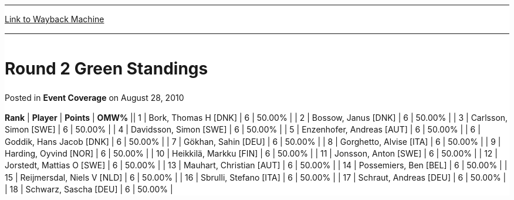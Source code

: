 
---
[Link to Wayback Machine](https://web.archive.org/web/20211020083047/https://magic.wizards.com/en/articles/archive/event-coverage/round-2-green-standings-2010-08-28)

[_metadata_:description]:- "RankPlayerPointsOMW% 1 Bork, Thomas H [DNK] 6 50.00% 2 Bossow, Janus [DNK] 6 50.00% 3 Carlsson, Simon [SWE] 6 50.00% 4 Davidsson, Simon [SWE] 6 50.00% 5 Enzenhofer, Andreas [AUT] 6 50.00% 6 Goddik, Hans Jacob [DNK] 6 50.00% 7 Gökhan, Sahin [DEU] 6 50.00% 8 Gorghetto, Alvise [ITA] 6 50.00% 9 Harding, Oyvind [NOR] 6 50.00% 10 Heikkilä, Markku [FIN] 6 50.00% 11 Jonsson, Anton"
[_metadata_:generator]:- "Drupal 7 (http://drupal.org)"
[_metadata_:node]:- "455296"
[_metadata_:publish_date]:- "2010-08-28"
[_metadata_:source]:- "div-main-content"
[_metadata_:title]:- "Round 2 Green Standings"
[_metadata_:wayback_capture_timestamp]:- "2021-10-20 08:30:47"
[_metadata_:wayback_raw_url]:- "https://web.archive.org/web/20211020083047id_/https://magic.wizards.com/en/articles/archive/event-coverage/round-2-green-standings-2010-08-28"
[_metadata_:wayback_url]:- "https://magic.wizards.com/en/articles/archive/event-coverage/round-2-green-standings-2010-08-28"
---


Round 2 Green Standings
=======================



 Posted in **Event Coverage**
 on August 28, 2010 












 **Rank** | **Player** | **Points** | **OMW%** ||  1  | Bork, Thomas H [DNK] |  6 |  50.00% |
|  2  | Bossow, Janus [DNK] |  6 |  50.00% |
|  3  | Carlsson, Simon [SWE] |  6 |  50.00% |
|  4  | Davidsson, Simon [SWE] |  6 |  50.00% |
|  5  | Enzenhofer, Andreas [AUT] |  6 |  50.00% |
|  6  | Goddik, Hans Jacob [DNK] |  6 |  50.00% |
|  7  | Gökhan, Sahin [DEU] |  6 |  50.00% |
|  8  | Gorghetto, Alvise [ITA] |  6 |  50.00% |
|  9  | Harding, Oyvind [NOR] |  6 |  50.00% |
|  10  | Heikkilä, Markku [FIN] |  6 |  50.00% |
|  11  | Jonsson, Anton [SWE] |  6 |  50.00% |
|  12  | Jorstedt, Mattias O [SWE] |  6 |  50.00% |
|  13  | Mauhart, Christian [AUT] |  6 |  50.00% |
|  14  | Possemiers, Ben [BEL] |  6 |  50.00% |
|  15  | Reijmersdal, Niels V [NLD] |  6 |  50.00% |
|  16  | Sbrulli, Stefano [ITA] |  6 |  50.00% |
|  17  | Schraut, Andreas [DEU] |  6 |  50.00% |
|  18  | Schwarz, Sascha [DEU] |  6 |  50.00% |